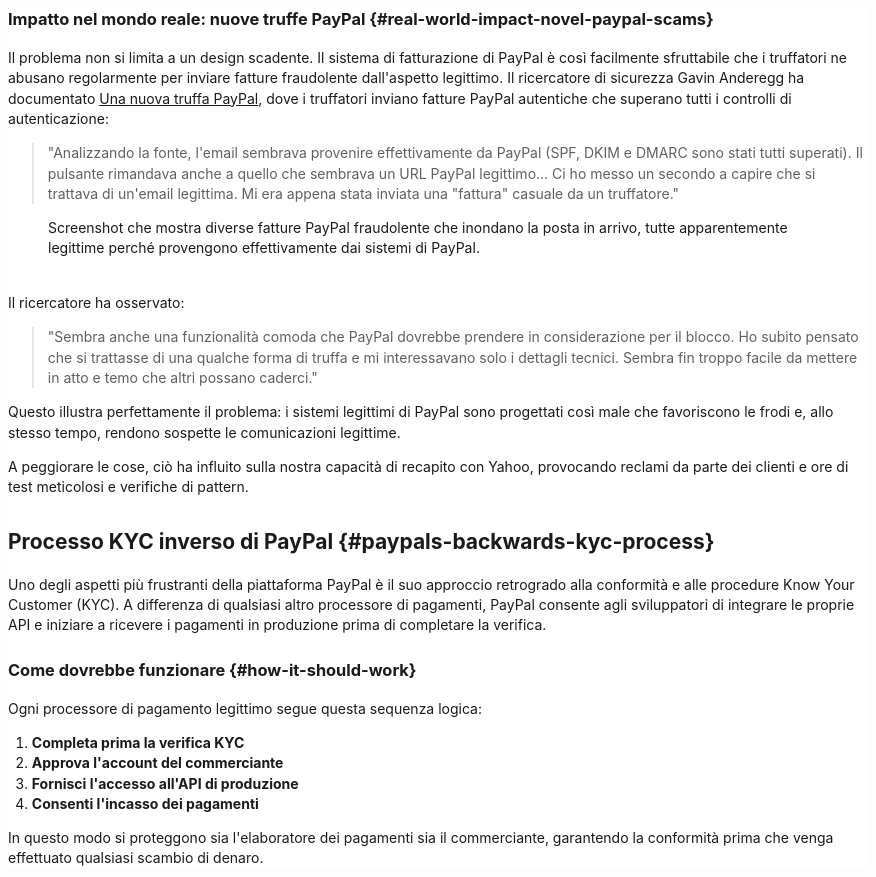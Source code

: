 ### Impatto nel mondo reale: nuove truffe PayPal {#real-world-impact-novel-paypal-scams}

Il problema non si limita a un design scadente. Il sistema di fatturazione di PayPal è così facilmente sfruttabile che i truffatori ne abusano regolarmente per inviare fatture fraudolente dall'aspetto legittimo. Il ricercatore di sicurezza Gavin Anderegg ha documentato [Una nuova truffa PayPal](https://anderegg.ca/2023/02/01/a-novel-paypal-scam), dove i truffatori inviano fatture PayPal autentiche che superano tutti i controlli di autenticazione:

> "Analizzando la fonte, l'email sembrava provenire effettivamente da PayPal (SPF, DKIM e DMARC sono stati tutti superati). Il pulsante rimandava anche a quello che sembrava un URL PayPal legittimo... Ci ho messo un secondo a capire che si trattava di un'email legittima. Mi era appena stata inviata una "fattura" casuale da un truffatore."

<figure>
<figcaption><div class="alert alert-danger small text-center">
Screenshot che mostra diverse fatture PayPal fraudolente che inondano la posta in arrivo, tutte apparentemente legittime perché provengono effettivamente dai sistemi di PayPal.
</div></figcaption>
<img loading="lazy" src="/img/articles/pypl-paypal-scam.png" alt="" class="rounded-lg" />
</figure>

Il ricercatore ha osservato:

> "Sembra anche una funzionalità comoda che PayPal dovrebbe prendere in considerazione per il blocco. Ho subito pensato che si trattasse di una qualche forma di truffa e mi interessavano solo i dettagli tecnici. Sembra fin troppo facile da mettere in atto e temo che altri possano caderci."

Questo illustra perfettamente il problema: i sistemi legittimi di PayPal sono progettati così male che favoriscono le frodi e, allo stesso tempo, rendono sospette le comunicazioni legittime.

A peggiorare le cose, ciò ha influito sulla nostra capacità di recapito con Yahoo, provocando reclami da parte dei clienti e ore di test meticolosi e verifiche di pattern.

## Processo KYC inverso di PayPal {#paypals-backwards-kyc-process}

Uno degli aspetti più frustranti della piattaforma PayPal è il suo approccio retrogrado alla conformità e alle procedure Know Your Customer (KYC). A differenza di qualsiasi altro processore di pagamenti, PayPal consente agli sviluppatori di integrare le proprie API e iniziare a ricevere i pagamenti in produzione prima di completare la verifica.

### Come dovrebbe funzionare {#how-it-should-work}

Ogni processore di pagamento legittimo segue questa sequenza logica:

1. **Completa prima la verifica KYC**
2. **Approva l'account del commerciante**
3. **Fornisci l'accesso all'API di produzione**
4. **Consenti l'incasso dei pagamenti**

In questo modo si proteggono sia l'elaboratore dei pagamenti sia il commerciante, garantendo la conformità prima che venga effettuato qualsiasi scambio di denaro.
